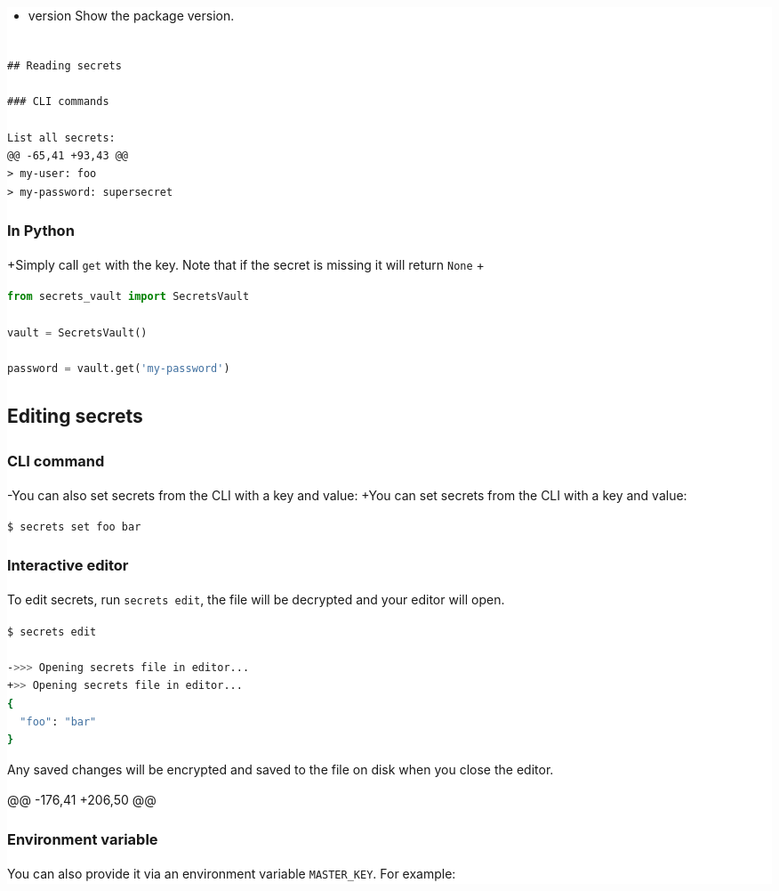 +  version  Show the package version.
 ```
 
 ## Reading secrets
 
 ### CLI commands
 
 List all secrets:
@@ -65,41 +93,43 @@
 > my-user: foo
 > my-password: supersecret
 ```
 
 
 ### In Python
 
+Simply call `get` with the key. Note that if the secret is missing it will return `None`
+
 ```python
 from secrets_vault import SecretsVault
 
 vault = SecretsVault()
 
 password = vault.get('my-password')
 ```
 
 
 ## Editing secrets
 
 ### CLI command
 
-You can also set secrets from the CLI with a key and value:
+You can set secrets from the CLI with a key and value:
 
 ```bash
 $ secrets set foo bar
 ```
 
 ### Interactive editor
 
 To edit secrets, run `secrets edit`, the file will be decrypted and your editor will open.
 
 ```bash
 $ secrets edit
 
->>> Opening secrets file in editor...
+>> Opening secrets file in editor...
 {
   "foo": "bar"
 }
 ```
 
 Any saved changes will be encrypted and saved to the file on disk when you close the editor.
 
@@ -176,41 +206,50 @@
 ### Environment variable
 You can also provide it via an environment variable `MASTER_KEY`. For example:
 